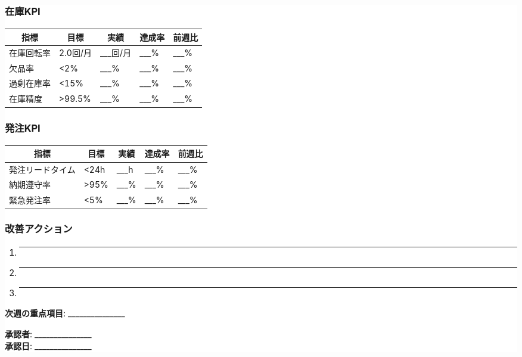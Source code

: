 ### 在庫KPI
| 指標 | 目標 | 実績 | 達成率 | 前週比 |
|------|------|------|---------|---------|
| 在庫回転率 | 2.0回/月 | ___回/月 | ___% | ___% |
| 欠品率 | <2% | ___% | ___% | ___% |
| 過剰在庫率 | <15% | ___% | ___% | ___% |
| 在庫精度 | >99.5% | ___% | ___% | ___% |

### 発注KPI
| 指標 | 目標 | 実績 | 達成率 | 前週比 |
|------|------|------|---------|---------|
| 発注リードタイム | <24h | ___h | ___% | ___% |
| 納期遵守率 | >95% | ___% | ___% | ___% |
| 緊急発注率 | <5% | ___% | ___% | ___% |

### 改善アクション
1. _______________
2. _______________
3. _______________

**次週の重点項目**: _______________

**承認者**: _______________  
**承認日**: _______________